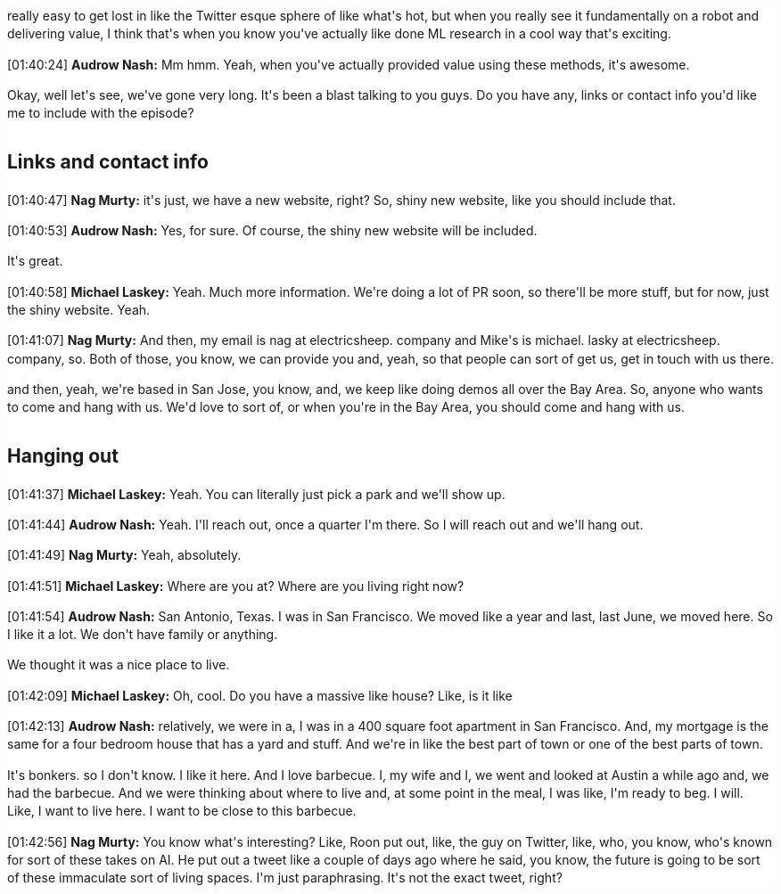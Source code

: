really easy to get lost in like the Twitter esque sphere of like what's hot, but when you really see it fundamentally on a robot and delivering value, I think that's when you know you've actually like done ML research in a cool way that's exciting.

[01:40:24] **Audrow Nash:** Mm hmm. Yeah, when you've actually provided value using these methods, it's awesome.

Okay, well let's see, we've gone very long. It's been a blast talking to you guys. Do you have any, links or contact info you'd like me to include with the episode?

## Links and contact info

[01:40:47] **Nag Murty:** it's just, we have a new website, right? So, shiny new website, like you should include that.

[01:40:53] **Audrow Nash:** Yes, for sure. Of course, the shiny new website will be included.

It's great.

[01:40:58] **Michael Laskey:** Yeah. Much more information. We're doing a lot of PR soon, so there'll be more stuff, but for now, just the shiny website. Yeah.

[01:41:07] **Nag Murty:** And then, my email is nag at electricsheep. company and Mike's is michael. lasky at electricsheep. company, so. Both of those, you know, we can provide you and, yeah, so that people can sort of get us, get in touch with us there.

and then, yeah, we're based in San Jose, you know, and, we keep like doing demos all over the Bay Area. So, anyone who wants to come and hang with us. We'd love to sort of, or when you're in the Bay Area, you should come and hang with us.

## Hanging out

[01:41:37] **Michael Laskey:** Yeah. You can literally just pick a park and we'll show up.

[01:41:44] **Audrow Nash:** Yeah. I'll reach out, once a quarter I'm there. So I will reach out and we'll hang out.

[01:41:49] **Nag Murty:** Yeah, absolutely.

[01:41:51] **Michael Laskey:** Where are you at? Where are you living right now?

[01:41:54] **Audrow Nash:** San Antonio, Texas. I was in San Francisco. We moved like a year and last, last June, we moved here. So I like it a lot. We don't have family or anything.

We thought it was a nice place to live.

[01:42:09] **Michael Laskey:** Oh, cool. Do you have a massive like house? Like, is it like

[01:42:13] **Audrow Nash:** relatively, we were in a, I was in a 400 square foot apartment in San Francisco. And, my mortgage is the same for a four bedroom house that has a yard and stuff. And we're in like the best part of town or one of the best parts of town.

It's bonkers. so I don't know. I like it here. And I love barbecue. I, my wife and I, we went and looked at Austin a while ago and, we had the barbecue. And we were thinking about where to live and, at some point in the meal, I was like, I'm ready to beg. I will. Like, I want to live here. I want to be close to this barbecue.

[01:42:56] **Nag Murty:** You know what's interesting? Like, Roon put out, like, the guy on Twitter, like, who, you know, who's known for sort of these takes on AI. He put out a tweet like a couple of days ago where he said, you know, the future is going to be sort of these immaculate sort of living spaces. I'm just paraphrasing. It's not the exact tweet, right?
